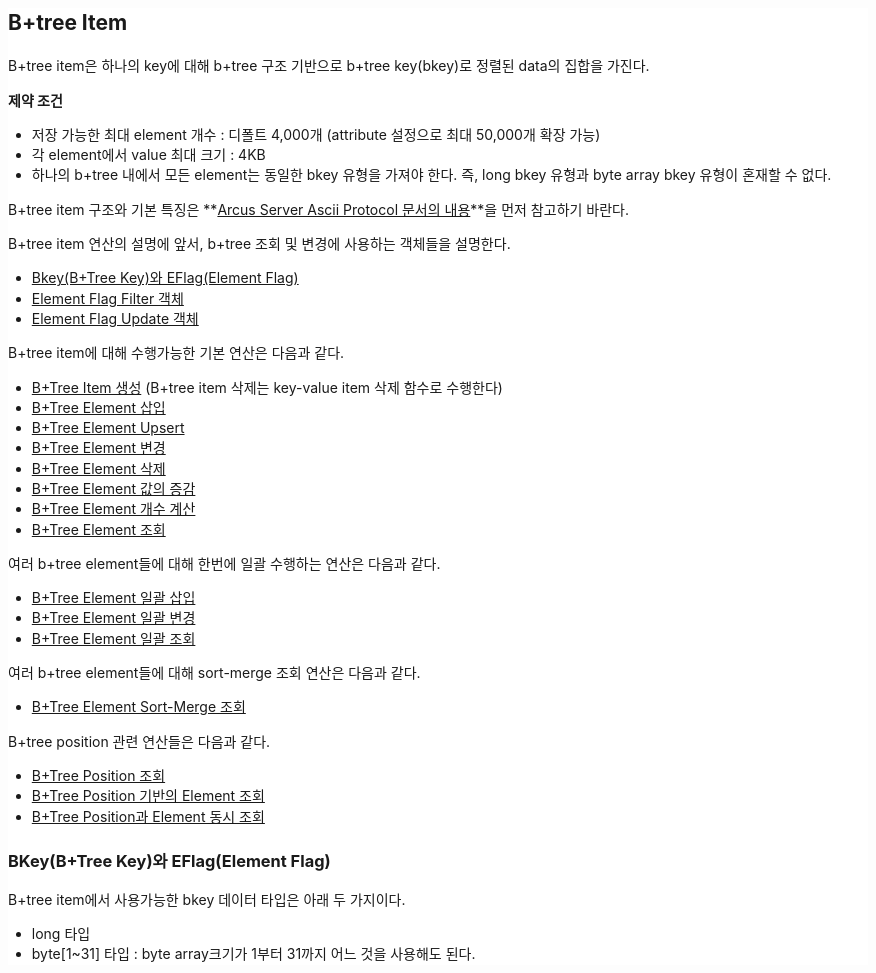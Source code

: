## B+tree Item

B+tree item은 하나의 key에 대해 b+tree 구조 기반으로 b+tree key(bkey)로 정렬된 data의 집합을 가진다.

**제약 조건**
- 저장 가능한 최대 element 개수 : 디폴트 4,000개 (attribute 설정으로 최대 50,000개 확장 가능)
- 각 element에서 value 최대 크기 : 4KB
- 하나의 b+tree 내에서 모든 element는 동일한 bkey 유형을 가져야 한다.
  즉, long bkey 유형과 byte array bkey 유형이 혼재할 수 없다.

B+tree item 구조와 기본 특징은 **[Arcus Server Ascii Protocol 문서의 내용](https://github.com/naver/arcus-memcached/blob/master/doc/arcus-collection-concept.md)**을
먼저 참고하기 바란다.

B+tree item 연산의 설명에 앞서, b+tree 조회 및 변경에 사용하는 객체들을 설명한다.

- [Bkey(B+Tree Key)와 EFlag(Element Flag)](06-btree-API.md#bkeybtree-key%EC%99%80-eflagelement-flag)
- [Element Flag Filter 객체](06-btree-API.md#element-flag-filter-%EA%B0%9D%EC%B2%B4)
- [Element Flag Update 객체](06-btree-API.md#element-flag-update-%EA%B0%9D%EC%B2%B4)


B+tree item에 대해 수행가능한 기본 연산은 다음과 같다.

- [B+Tree Item 생성](06-btree-API.md#btree-item-%EC%83%9D%EC%84%B1) (B+tree item 삭제는 key-value item 삭제 함수로 수행한다)
- [B+Tree Element 삽입](06-btree-API.md#btree-element-%EC%82%BD%EC%9E%85)
- [B+Tree Element Upsert](06-btree-API.md#btree-element-upsert)
- [B+Tree Element 변경](06-btree-API.md#btree-element-%EB%B3%80%EA%B2%BD)
- [B+Tree Element 삭제](06-btree-API.md#btree-element-%EC%82%AD%EC%A0%9C)
- [B+Tree Element 값의 증감](06-btree-API.md#btree-element-%EA%B0%92%EC%9D%98-%EC%A6%9D%EA%B0%90)
- [B+Tree Element 개수 계산](06-btree-API.md#btree-element-%EA%B0%9C%EC%88%98-%EA%B3%84%EC%82%B0)
- [B+Tree Element 조회](06-btree-API.md#btree-element-%EC%A1%B0%ED%9A%8C)

여러 b+tree element들에 대해 한번에 일괄 수행하는 연산은 다음과 같다.

- [B+Tree Element 일괄 삽입](06-btree-API.md#btree-element-%EC%9D%BC%EA%B4%84-%EC%82%BD%EC%9E%85)
- [B+Tree Element 일괄 변경](06-btree-API.md#btree-element-%EC%9D%BC%EA%B4%84-%EB%B3%80%EA%B2%BD)
- [B+Tree Element 일괄 조회](06-btree-API.md#btree-element-%EC%9D%BC%EA%B4%84-%EC%A1%B0%ED%9A%8C)

여러 b+tree element들에 대해 sort-merge 조회 연산은 다음과 같다.

- [B+Tree Element Sort-Merge 조회](06-btree-API.md#btree-element-sort-merge-%EC%A1%B0%ED%9A%8C)

B+tree position 관련 연산들은 다음과 같다.

- [B+Tree Position 조회](06-btree-API.md#btree-position-%EC%A1%B0%ED%9A%8C)
- [B+Tree Position 기반의 Element 조회](06-btree-API.md#btree-position-%EA%B8%B0%EB%B0%98%EC%9D%98-element-%EC%A1%B0%ED%9A%8C)
- [B+Tree Position과 Element 동시 조회](06-btree-API.md#btree-position%EA%B3%BC-element-%EB%8F%99%EC%8B%9C-%EC%A1%B0%ED%9A%8C)


### BKey(B+Tree Key)와 EFlag(Element Flag)

B+tree item에서 사용가능한 bkey 데이터 타입은 아래 두 가지이다.

- long 타입
- byte[1~31] 타입 : byte array크기가 1부터 31까지 어느 것을 사용해도 된다.
